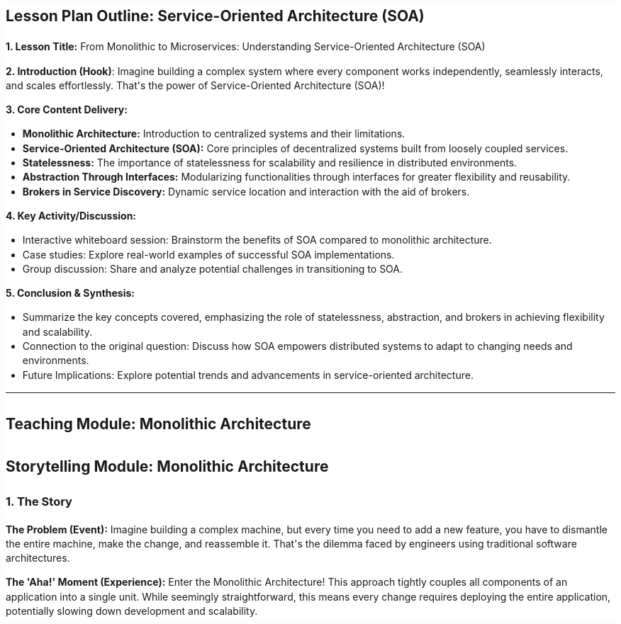 ## **Lesson Plan Outline: Service-Oriented Architecture (SOA)**

**1. Lesson Title:** From Monolithic to Microservices: Understanding Service-Oriented Architecture (SOA)

**2. Introduction (Hook)**: Imagine building a complex system where every component works independently, seamlessly interacts, and scales effortlessly. That's the power of Service-Oriented Architecture (SOA)!

**3. Core Content Delivery:**

- **Monolithic Architecture:** Introduction to centralized systems and their limitations.
- **Service-Oriented Architecture (SOA):** Core principles of decentralized systems built from loosely coupled services.
- **Statelessness:** The importance of statelessness for scalability and resilience in distributed environments.
- **Abstraction Through Interfaces:** Modularizing functionalities through interfaces for greater flexibility and reusability.
- **Brokers in Service Discovery:** Dynamic service location and interaction with the aid of brokers.

**4. Key Activity/Discussion:**

- Interactive whiteboard session: Brainstorm the benefits of SOA compared to monolithic architecture.
- Case studies: Explore real-world examples of successful SOA implementations.
- Group discussion: Share and analyze potential challenges in transitioning to SOA.

**5. Conclusion & Synthesis:**

- Summarize the key concepts covered, emphasizing the role of statelessness, abstraction, and brokers in achieving flexibility and scalability.
- Connection to the original question: Discuss how SOA empowers distributed systems to adapt to changing needs and environments.
- Future Implications: Explore potential trends and advancements in service-oriented architecture.


---

## Teaching Module: Monolithic Architecture
## Storytelling Module: Monolithic Architecture

### 1. The Story

**The Problem (Event):** Imagine building a complex machine, but every time you need to add a new feature, you have to dismantle the entire machine, make the change, and reassemble it. That's the dilemma faced by engineers using traditional software architectures.

**The 'Aha!' Moment (Experience):** Enter the Monolithic Architecture! This approach tightly couples all components of an application into a single unit. While seemingly straightforward, this means every change requires deploying the entire application, potentially slowing down development and scalability.

